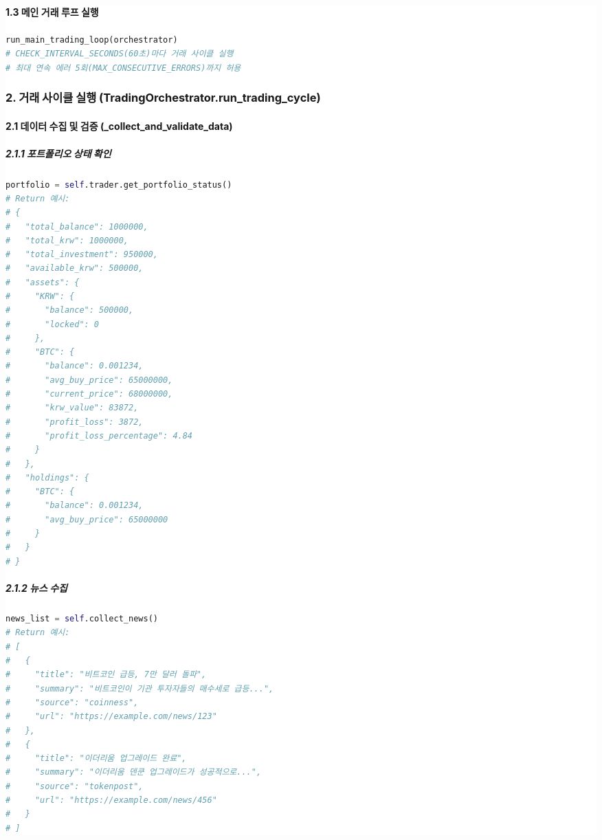 #### 1.3 메인 거래 루프 실행
```python
run_main_trading_loop(orchestrator)
# CHECK_INTERVAL_SECONDS(60초)마다 거래 사이클 실행
# 최대 연속 에러 5회(MAX_CONSECUTIVE_ERRORS)까지 허용
```

### 2. 거래 사이클 실행 (TradingOrchestrator.run_trading_cycle)

#### 2.1 데이터 수집 및 검증 (_collect_and_validate_data)

##### 2.1.1 포트폴리오 상태 확인
```python
portfolio = self.trader.get_portfolio_status()
# Return 예시:
# {
#   "total_balance": 1000000,
#   "total_krw": 1000000,
#   "total_investment": 950000,
#   "available_krw": 500000,
#   "assets": {
#     "KRW": {
#       "balance": 500000,
#       "locked": 0
#     },
#     "BTC": {
#       "balance": 0.001234,
#       "avg_buy_price": 65000000,
#       "current_price": 68000000,
#       "krw_value": 83872,
#       "profit_loss": 3872,
#       "profit_loss_percentage": 4.84
#     }
#   },
#   "holdings": {
#     "BTC": {
#       "balance": 0.001234,
#       "avg_buy_price": 65000000
#     }
#   }
# }
```

##### 2.1.2 뉴스 수집
```python
news_list = self.collect_news()
# Return 예시:
# [
#   {
#     "title": "비트코인 급등, 7만 달러 돌파",
#     "summary": "비트코인이 기관 투자자들의 매수세로 급등...",
#     "source": "coinness",
#     "url": "https://example.com/news/123"
#   },
#   {
#     "title": "이더리움 업그레이드 완료",
#     "summary": "이더리움 덴쿤 업그레이드가 성공적으로...",
#     "source": "tokenpost",
#     "url": "https://example.com/news/456"
#   }
# ]
```
